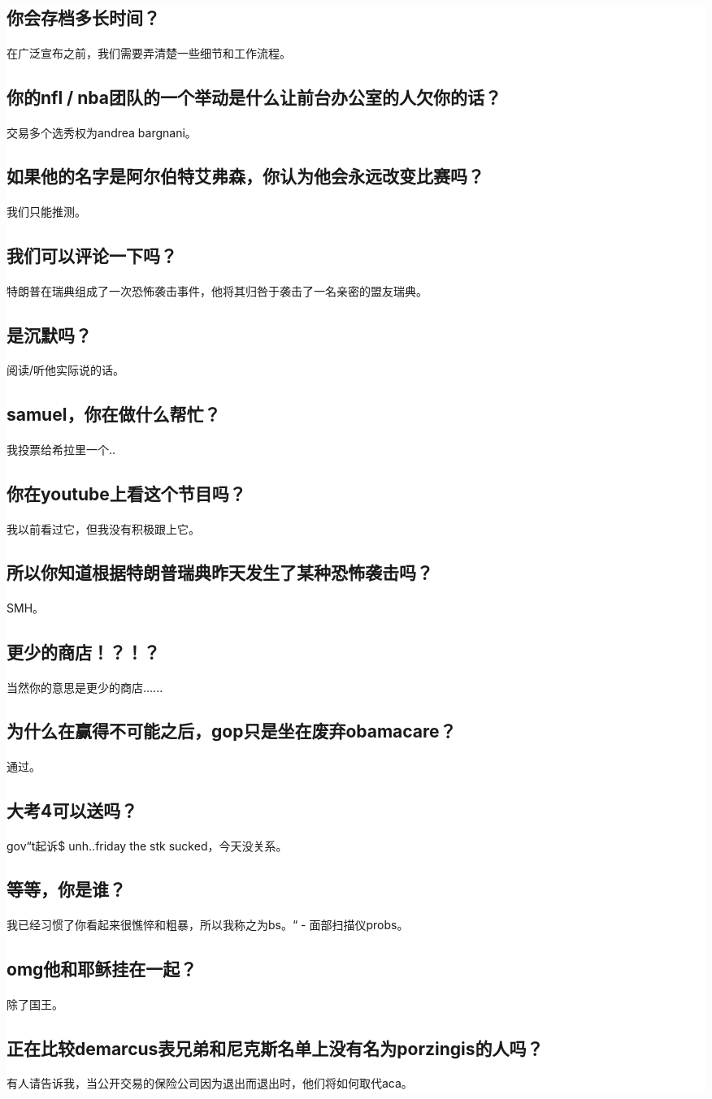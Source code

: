 ## 你会存档多长时间？
在广泛宣布之前，我们需要弄清楚一些细节和工作流程。

## 你的nfl / nba团队的一个举动是什么让前台办公室的人欠你的话？
交易多个选秀权为andrea bargnani。

## 如果他的名字是阿尔伯特艾弗森，你认为他会永远改变比赛吗？
我们只能推测。

## 我们可以评论一下吗？
特朗普在瑞典组成了一次恐怖袭击事件，他将其归咎于袭击了一名亲密的盟友瑞典。

## 是沉默吗？
阅读/听他实际说的话。

##  samuel，你在做什么帮忙？
我投票给希拉里一个..

## 你在youtube上看这个节目吗？
我以前看过它，但我没有积极跟上它。

## 所以你知道根据特朗普瑞典昨天发生了某种恐怖袭击吗？
SMH。

## 更少的商店！？！？
当然你的意思是更少的商店......

## 为什么在赢得不可能之后，gop只是坐在废弃obamacare？
通过。

## 大考4可以送吗？
gov“t起诉$ unh..friday the stk sucked，今天没关系。

## 等等，你是谁？
我已经习惯了你看起来很憔悴和粗暴，所以我称之为bs。“ - 面部扫描仪probs。

##  omg他和耶稣挂在一起？
除了国王。

## 正在比较demarcus表兄弟和尼克斯名单上没有名为porzingis的人吗？
有人请告诉我，当公开交易的保险公司因为退出而退出时，他们将如何取代aca。
